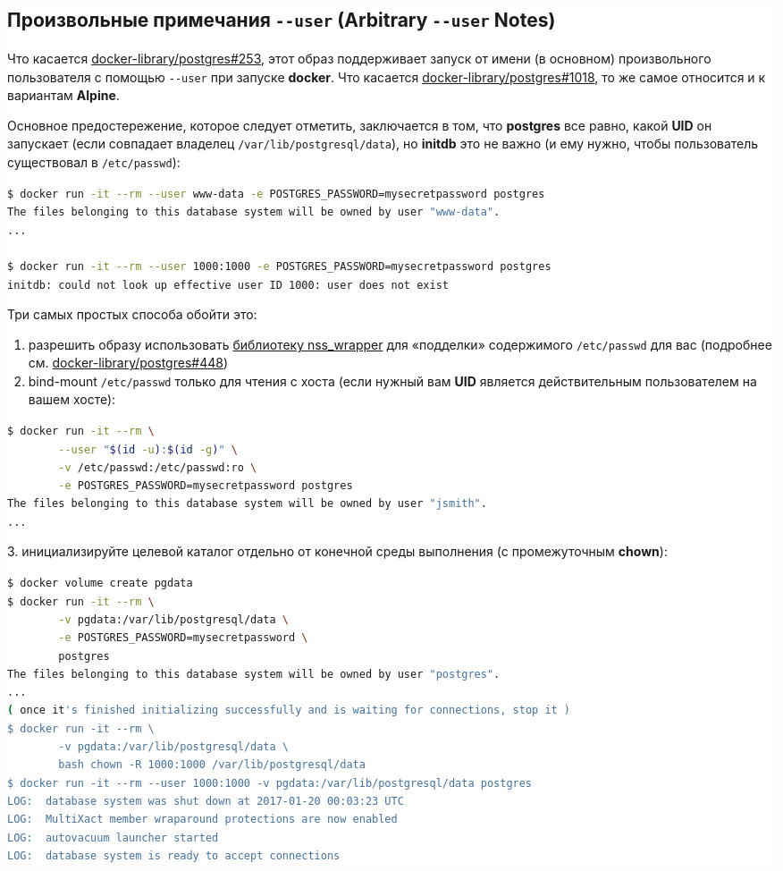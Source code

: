 ## Произвольные примечания `--user` (Arbitrary `--user` Notes)

Что касается [docker-library/postgres#253](https://github.com/docker-library/postgres/pull/253), этот образ поддерживает запуск от имени (в основном) произвольного пользователя с помощью `--user` при запуске **docker**. Что касается [docker-library/postgres#1018](https://github.com/docker-library/postgres/pull/1018), то же самое относится и к вариантам **Alpine**.

Основное предостережение, которое следует отметить, заключается в том, что **postgres** все равно, какой **UID** он запускает (если совпадает владелец `/var/lib/postgresql/data`), но **initdb** это не важно (и ему нужно, чтобы пользователь существовал в `/etc/passwd`):

```bash
$ docker run -it --rm --user www-data -e POSTGRES_PASSWORD=mysecretpassword postgres
The files belonging to this database system will be owned by user "www-data".
...

$ docker run -it --rm --user 1000:1000 -e POSTGRES_PASSWORD=mysecretpassword postgres
initdb: could not look up effective user ID 1000: user does not exist
```

Три самых простых способа обойти это:

1. разрешить образу использовать [библиотеку nss\_wrapper](https://cwrap.org/nss\_wrapper.html) для «подделки» содержимого `/etc/passwd` для вас (подробнее см. [docker-library/postgres#448](https://github.com/docker-library/postgres/pull/448))
2. bind-mount `/etc/passwd` только для чтения с хоста (если нужный вам **UID** является действительным пользователем на вашем хосте):

```bash
$ docker run -it --rm \
        --user "$(id -u):$(id -g)" \
        -v /etc/passwd:/etc/passwd:ro \
        -e POSTGRES_PASSWORD=mysecretpassword postgres
The files belonging to this database system will be owned by user "jsmith".
...
```

3\. инициализируйте целевой каталог отдельно от конечной среды выполнения (с промежуточным **chown**):

```bash
$ docker volume create pgdata
$ docker run -it --rm \
        -v pgdata:/var/lib/postgresql/data \
        -e POSTGRES_PASSWORD=mysecretpassword \
        postgres
The files belonging to this database system will be owned by user "postgres".
...
( once it's finished initializing successfully and is waiting for connections, stop it )
$ docker run -it --rm \
        -v pgdata:/var/lib/postgresql/data \
        bash chown -R 1000:1000 /var/lib/postgresql/data
$ docker run -it --rm --user 1000:1000 -v pgdata:/var/lib/postgresql/data postgres
LOG:  database system was shut down at 2017-01-20 00:03:23 UTC
LOG:  MultiXact member wraparound protections are now enabled
LOG:  autovacuum launcher started
LOG:  database system is ready to accept connections
```
